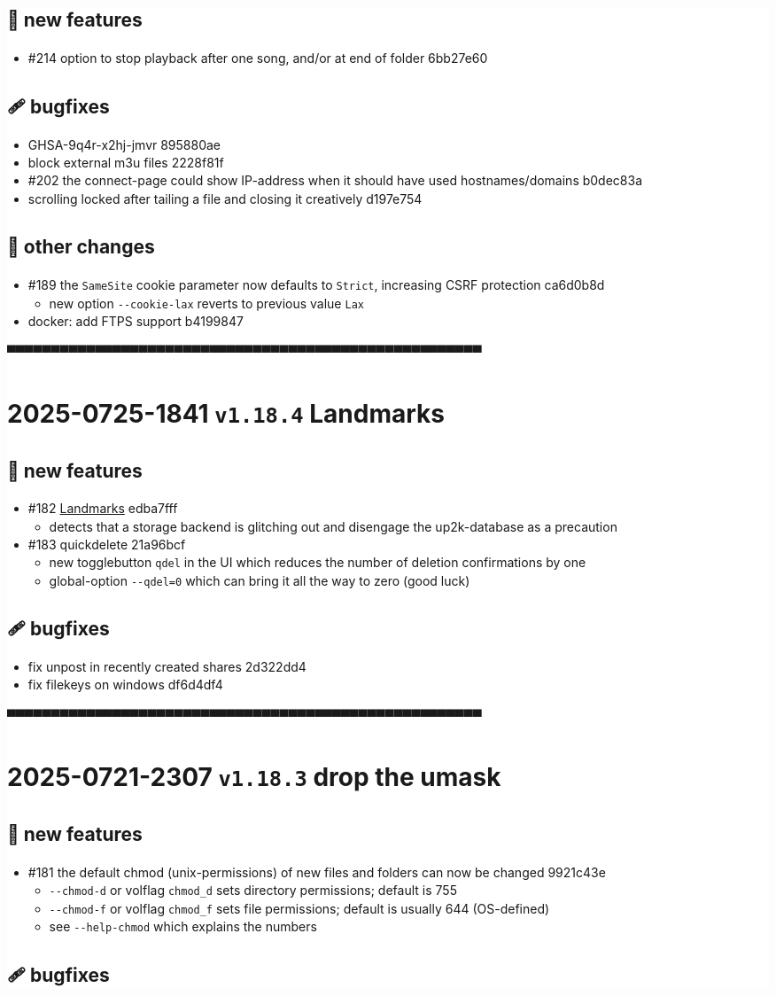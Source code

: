 ## 🧪 new features

* #214 option to stop playback after one song, and/or at end of folder 6bb27e60

## 🩹 bugfixes

* GHSA-9q4r-x2hj-jmvr 895880ae 
* block external m3u files 2228f81f
* #202 the connect-page could show IP-address when it should have used hostnames/domains b0dec83a
* scrolling locked after tailing a file and closing it creatively d197e754

## 🔧 other changes

* #189 the `SameSite` cookie parameter now defaults to `Strict`, increasing CSRF protection ca6d0b8d
  * new option `--cookie-lax` reverts to previous value `Lax`
* docker: add FTPS support b4199847



▀▀▀▀▀▀▀▀▀▀▀▀▀▀▀▀▀▀▀▀▀▀▀▀▀▀▀▀▀▀▀▀▀▀▀▀▀▀▀▀▀▀▀▀▀▀▀▀▀▀▀▀▀▀  
# 2025-0725-1841  `v1.18.4`  Landmarks

## 🧪 new features

* #182 [Landmarks](https://github.com/9001/copyparty#database-location) edba7fff
  * detects that a storage backend is glitching out and disengage the up2k-database as a precaution
* #183 quickdelete 21a96bcf 
  * new togglebutton `qdel` in the UI which reduces the number of deletion confirmations by one
  * global-option `--qdel=0` which can bring it all the way to zero (good luck)

## 🩹 bugfixes

* fix unpost in recently created shares 2d322dd4
* fix filekeys on windows df6d4df4



▀▀▀▀▀▀▀▀▀▀▀▀▀▀▀▀▀▀▀▀▀▀▀▀▀▀▀▀▀▀▀▀▀▀▀▀▀▀▀▀▀▀▀▀▀▀▀▀▀▀▀▀▀▀  
# 2025-0721-2307  `v1.18.3`  drop the umask

## 🧪 new features

* #181 the default chmod (unix-permissions) of new files and folders can now be changed 9921c43e
  * `--chmod-d` or volflag `chmod_d` sets directory permissions; default is 755
  * `--chmod-f` or volflag `chmod_f` sets file permissions; default is usually 644 (OS-defined)
  * see `--help-chmod` which explains the numbers

## 🩹 bugfixes

